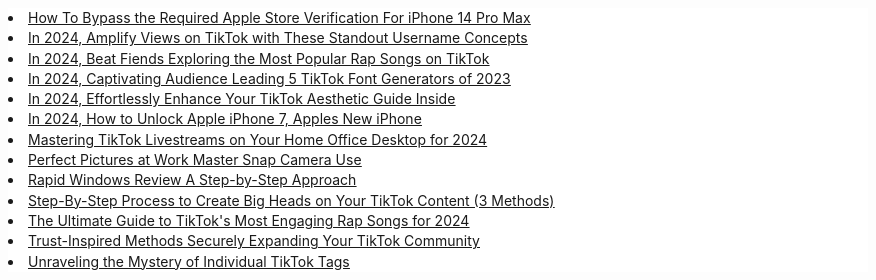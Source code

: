 <li><a href="https://ios-unlock.techidaily.com/how-to-bypass-the-required-apple-store-verification-for-iphone-14-pro-max-by-drfone-ios/"><u>How To Bypass the Required Apple Store Verification For iPhone 14 Pro Max</u></a></li>
<li><a href="https://tiktok-videos.techidaily.com/in-2024-amplify-views-on-tiktok-with-these-standout-username-concepts/"><u>In 2024, Amplify Views on TikTok with These Standout Username Concepts</u></a></li>
<li><a href="https://tiktok-videos.techidaily.com/in-2024-beat-fiends-exploring-the-most-popular-rap-songs-on-tiktok/"><u>In 2024, Beat Fiends  Exploring the Most Popular Rap Songs on TikTok</u></a></li>
<li><a href="https://tiktok-videos.techidaily.com/in-2024-captivating-audience-leading-5-tiktok-font-generators-of-2023/"><u>In 2024, Captivating Audience  Leading 5 TikTok Font Generators of 2023</u></a></li>
<li><a href="https://tiktok-videos.techidaily.com/in-2024-effortlessly-enhance-your-tiktok-aesthetic-guide-inside/"><u>In 2024, Effortlessly Enhance Your TikTok Aesthetic  Guide Inside</u></a></li>
<li><a href="https://ios-unlock.techidaily.com/in-2024-how-to-unlock-apple-iphone-7-apples-new-iphone-by-drfone-ios/"><u>In 2024, How to Unlock Apple iPhone 7, Apples New iPhone</u></a></li>
<li><a href="https://tiktok-videos.techidaily.com/mastering-tiktok-livestreams-on-your-home-office-desktop-for-2024/"><u>Mastering TikTok Livestreams on Your Home Office Desktop for 2024</u></a></li>
<li><a href="https://tiktok-videos.techidaily.com/perfect-pictures-at-work-master-snap-camera-use/"><u>Perfect Pictures at Work  Master Snap Camera Use</u></a></li>
<li><a href="https://extra-hints.techidaily.com/rapid-windows-review-a-step-by-step-approach/"><u>Rapid Windows Review  A Step-by-Step Approach</u></a></li>
<li><a href="https://tiktok-videos.techidaily.com/step-by-step-process-to-create-big-heads-on-your-tiktok-content-3-methods/"><u>Step-By-Step Process to Create Big Heads on Your TikTok Content (3 Methods)</u></a></li>
<li><a href="https://tiktok-videos.techidaily.com/the-ultimate-guide-to-tiktoks-most-engaging-rap-songs-for-2024/"><u>The Ultimate Guide to TikTok's Most Engaging Rap Songs for 2024</u></a></li>
<li><a href="https://tiktok-videos.techidaily.com/trust-inspired-methods-securely-expanding-your-tiktok-community/"><u>Trust-Inspired Methods  Securely Expanding Your TikTok Community</u></a></li>
<li><a href="https://tiktok-videos.techidaily.com/unraveling-the-mystery-of-individual-tiktok-tags/"><u>Unraveling the Mystery of Individual TikTok Tags</u></a></li>
</ul></div>
